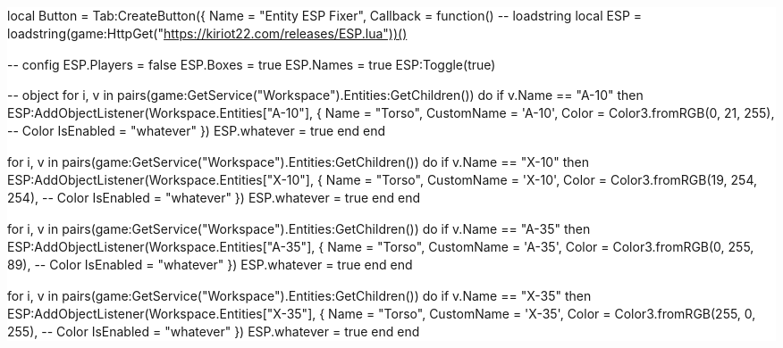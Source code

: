 local Button = Tab:CreateButton({
   Name = "Entity ESP Fixer",
   Callback = function()
   -- loadstring
local ESP = loadstring(game:HttpGet("https://kiriot22.com/releases/ESP.lua"))()

-- config
ESP.Players = false
ESP.Boxes = true
ESP.Names = true
ESP:Toggle(true)

-- object
for i, v in pairs(game:GetService("Workspace").Entities:GetChildren()) do
 if v.Name == "A-10" then
ESP:AddObjectListener(Workspace.Entities["A-10"], { 
    Name = "Torso", 
    CustomName = 'A-10', 
    Color = Color3.fromRGB(0, 21, 255), -- Color
    IsEnabled = "whatever" 
})
ESP.whatever = true
end
end

for i, v in pairs(game:GetService("Workspace").Entities:GetChildren()) do
 if v.Name == "X-10" then
ESP:AddObjectListener(Workspace.Entities["X-10"], { 
    Name = "Torso", 
    CustomName = 'X-10', 
    Color = Color3.fromRGB(19, 254, 254), -- Color
    IsEnabled = "whatever" 
})
ESP.whatever = true
end
end

for i, v in pairs(game:GetService("Workspace").Entities:GetChildren()) do
 if v.Name == "A-35" then
ESP:AddObjectListener(Workspace.Entities["A-35"], { 
    Name = "Torso", 
    CustomName = 'A-35', 
    Color = Color3.fromRGB(0, 255, 89), -- Color
    IsEnabled = "whatever" 
})
ESP.whatever = true
end
end

for i, v in pairs(game:GetService("Workspace").Entities:GetChildren()) do
 if v.Name == "X-35" then
ESP:AddObjectListener(Workspace.Entities["X-35"], { 
    Name = "Torso", 
    CustomName = 'X-35', 
    Color = Color3.fromRGB(255, 0, 255), -- Color
    IsEnabled = "whatever" 
})
ESP.whatever = true
end
end
